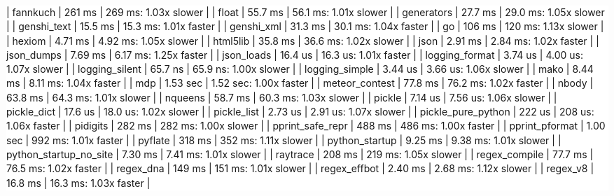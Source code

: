 | fannkuch                | 261 ms                                                                | 269 ms: 1.03x slower                                                  |
| float                   | 55.7 ms                                                               | 56.1 ms: 1.01x slower                                                 |
| generators              | 27.7 ms                                                               | 29.0 ms: 1.05x slower                                                 |
| genshi_text             | 15.5 ms                                                               | 15.3 ms: 1.01x faster                                                 |
| genshi_xml              | 31.3 ms                                                               | 30.1 ms: 1.04x faster                                                 |
| go                      | 106 ms                                                                | 120 ms: 1.13x slower                                                  |
| hexiom                  | 4.71 ms                                                               | 4.92 ms: 1.05x slower                                                 |
| html5lib                | 35.8 ms                                                               | 36.6 ms: 1.02x slower                                                 |
| json                    | 2.91 ms                                                               | 2.84 ms: 1.02x faster                                                 |
| json_dumps              | 7.69 ms                                                               | 6.17 ms: 1.25x faster                                                 |
| json_loads              | 16.4 us                                                               | 16.3 us: 1.01x faster                                                 |
| logging_format          | 3.74 us                                                               | 4.00 us: 1.07x slower                                                 |
| logging_silent          | 65.7 ns                                                               | 65.9 ns: 1.00x slower                                                 |
| logging_simple          | 3.44 us                                                               | 3.66 us: 1.06x slower                                                 |
| mako                    | 8.44 ms                                                               | 8.11 ms: 1.04x faster                                                 |
| mdp                     | 1.53 sec                                                              | 1.52 sec: 1.00x faster                                                |
| meteor_contest          | 77.8 ms                                                               | 76.2 ms: 1.02x faster                                                 |
| nbody                   | 63.8 ms                                                               | 64.3 ms: 1.01x slower                                                 |
| nqueens                 | 58.7 ms                                                               | 60.3 ms: 1.03x slower                                                 |
| pickle                  | 7.14 us                                                               | 7.56 us: 1.06x slower                                                 |
| pickle_dict             | 17.6 us                                                               | 18.0 us: 1.02x slower                                                 |
| pickle_list             | 2.73 us                                                               | 2.91 us: 1.07x slower                                                 |
| pickle_pure_python      | 222 us                                                                | 208 us: 1.06x faster                                                  |
| pidigits                | 282 ms                                                                | 282 ms: 1.00x slower                                                  |
| pprint_safe_repr        | 488 ms                                                                | 486 ms: 1.00x faster                                                  |
| pprint_pformat          | 1.00 sec                                                              | 992 ms: 1.01x faster                                                  |
| pyflate                 | 318 ms                                                                | 352 ms: 1.11x slower                                                  |
| python_startup          | 9.25 ms                                                               | 9.38 ms: 1.01x slower                                                 |
| python_startup_no_site  | 7.30 ms                                                               | 7.41 ms: 1.01x slower                                                 |
| raytrace                | 208 ms                                                                | 219 ms: 1.05x slower                                                  |
| regex_compile           | 77.7 ms                                                               | 76.5 ms: 1.02x faster                                                 |
| regex_dna               | 149 ms                                                                | 151 ms: 1.01x slower                                                  |
| regex_effbot            | 2.40 ms                                                               | 2.68 ms: 1.12x slower                                                 |
| regex_v8                | 16.8 ms                                                               | 16.3 ms: 1.03x faster                                                 |